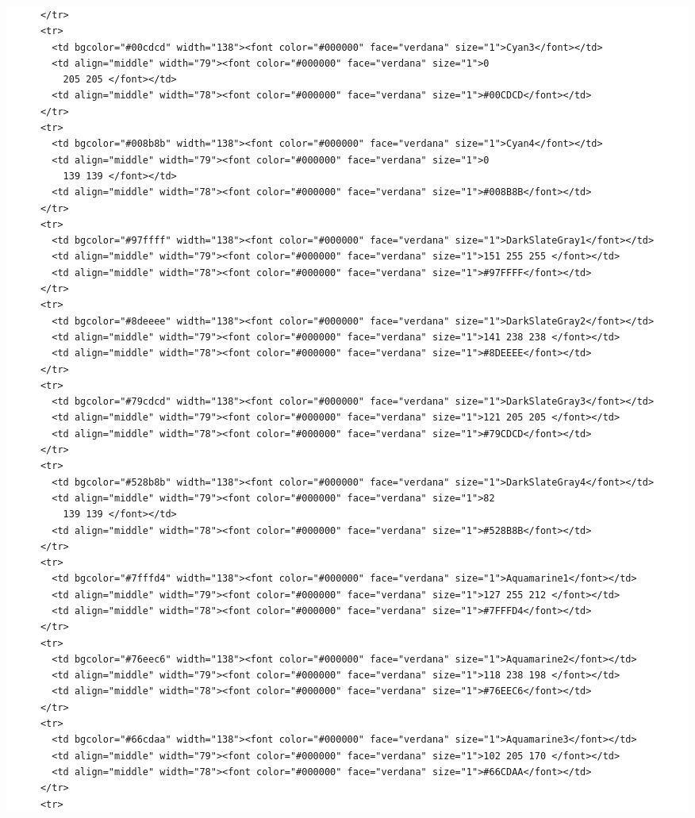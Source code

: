           </tr>
          <tr> 
            <td bgcolor="#00cdcd" width="138"><font color="#000000" face="verdana" size="1">Cyan3</font></td>
            <td align="middle" width="79"><font color="#000000" face="verdana" size="1">0 
              205 205 </font></td>
            <td align="middle" width="78"><font color="#000000" face="verdana" size="1">#00CDCD</font></td>
          </tr>
          <tr> 
            <td bgcolor="#008b8b" width="138"><font color="#000000" face="verdana" size="1">Cyan4</font></td>
            <td align="middle" width="79"><font color="#000000" face="verdana" size="1">0 
              139 139 </font></td>
            <td align="middle" width="78"><font color="#000000" face="verdana" size="1">#008B8B</font></td>
          </tr>
          <tr> 
            <td bgcolor="#97ffff" width="138"><font color="#000000" face="verdana" size="1">DarkSlateGray1</font></td>
            <td align="middle" width="79"><font color="#000000" face="verdana" size="1">151 255 255 </font></td>
            <td align="middle" width="78"><font color="#000000" face="verdana" size="1">#97FFFF</font></td>
          </tr>
          <tr> 
            <td bgcolor="#8deeee" width="138"><font color="#000000" face="verdana" size="1">DarkSlateGray2</font></td>
            <td align="middle" width="79"><font color="#000000" face="verdana" size="1">141 238 238 </font></td>
            <td align="middle" width="78"><font color="#000000" face="verdana" size="1">#8DEEEE</font></td>
          </tr>
          <tr> 
            <td bgcolor="#79cdcd" width="138"><font color="#000000" face="verdana" size="1">DarkSlateGray3</font></td>
            <td align="middle" width="79"><font color="#000000" face="verdana" size="1">121 205 205 </font></td>
            <td align="middle" width="78"><font color="#000000" face="verdana" size="1">#79CDCD</font></td>
          </tr>
          <tr> 
            <td bgcolor="#528b8b" width="138"><font color="#000000" face="verdana" size="1">DarkSlateGray4</font></td>
            <td align="middle" width="79"><font color="#000000" face="verdana" size="1">82 
              139 139 </font></td>
            <td align="middle" width="78"><font color="#000000" face="verdana" size="1">#528B8B</font></td>
          </tr>
          <tr> 
            <td bgcolor="#7fffd4" width="138"><font color="#000000" face="verdana" size="1">Aquamarine1</font></td>
            <td align="middle" width="79"><font color="#000000" face="verdana" size="1">127 255 212 </font></td>
            <td align="middle" width="78"><font color="#000000" face="verdana" size="1">#7FFFD4</font></td>
          </tr>
          <tr> 
            <td bgcolor="#76eec6" width="138"><font color="#000000" face="verdana" size="1">Aquamarine2</font></td>
            <td align="middle" width="79"><font color="#000000" face="verdana" size="1">118 238 198 </font></td>
            <td align="middle" width="78"><font color="#000000" face="verdana" size="1">#76EEC6</font></td>
          </tr>
          <tr> 
            <td bgcolor="#66cdaa" width="138"><font color="#000000" face="verdana" size="1">Aquamarine3</font></td>
            <td align="middle" width="79"><font color="#000000" face="verdana" size="1">102 205 170 </font></td>
            <td align="middle" width="78"><font color="#000000" face="verdana" size="1">#66CDAA</font></td>
          </tr>
          <tr> 